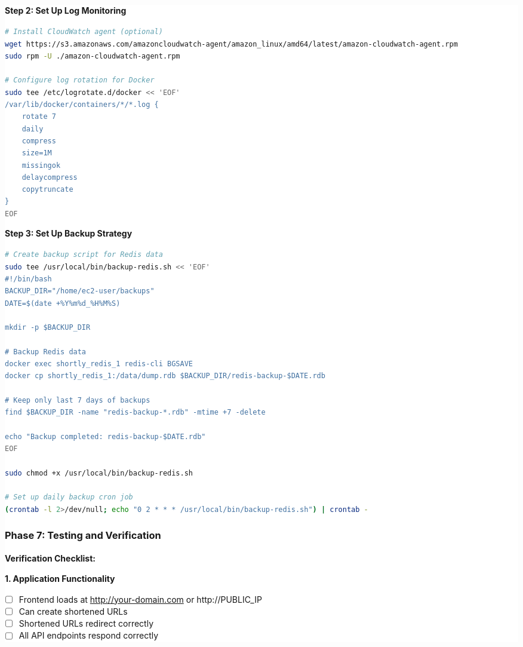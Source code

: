 **Step 2: Set Up Log Monitoring**
```bash
# Install CloudWatch agent (optional)
wget https://s3.amazonaws.com/amazoncloudwatch-agent/amazon_linux/amd64/latest/amazon-cloudwatch-agent.rpm
sudo rpm -U ./amazon-cloudwatch-agent.rpm

# Configure log rotation for Docker
sudo tee /etc/logrotate.d/docker << 'EOF'
/var/lib/docker/containers/*/*.log {
    rotate 7
    daily
    compress
    size=1M
    missingok
    delaycompress
    copytruncate
}
EOF
```

**Step 3: Set Up Backup Strategy**
```bash
# Create backup script for Redis data
sudo tee /usr/local/bin/backup-redis.sh << 'EOF'
#!/bin/bash
BACKUP_DIR="/home/ec2-user/backups"
DATE=$(date +%Y%m%d_%H%M%S)

mkdir -p $BACKUP_DIR

# Backup Redis data
docker exec shortly_redis_1 redis-cli BGSAVE
docker cp shortly_redis_1:/data/dump.rdb $BACKUP_DIR/redis-backup-$DATE.rdb

# Keep only last 7 days of backups
find $BACKUP_DIR -name "redis-backup-*.rdb" -mtime +7 -delete

echo "Backup completed: redis-backup-$DATE.rdb"
EOF

sudo chmod +x /usr/local/bin/backup-redis.sh

# Set up daily backup cron job
(crontab -l 2>/dev/null; echo "0 2 * * * /usr/local/bin/backup-redis.sh") | crontab -
```

### Phase 7: Testing and Verification

**Verification Checklist:**

**1. Application Functionality**
- [ ] Frontend loads at http://your-domain.com or http://PUBLIC_IP
- [ ] Can create shortened URLs
- [ ] Shortened URLs redirect correctly
- [ ] All API endpoints respond correctly
